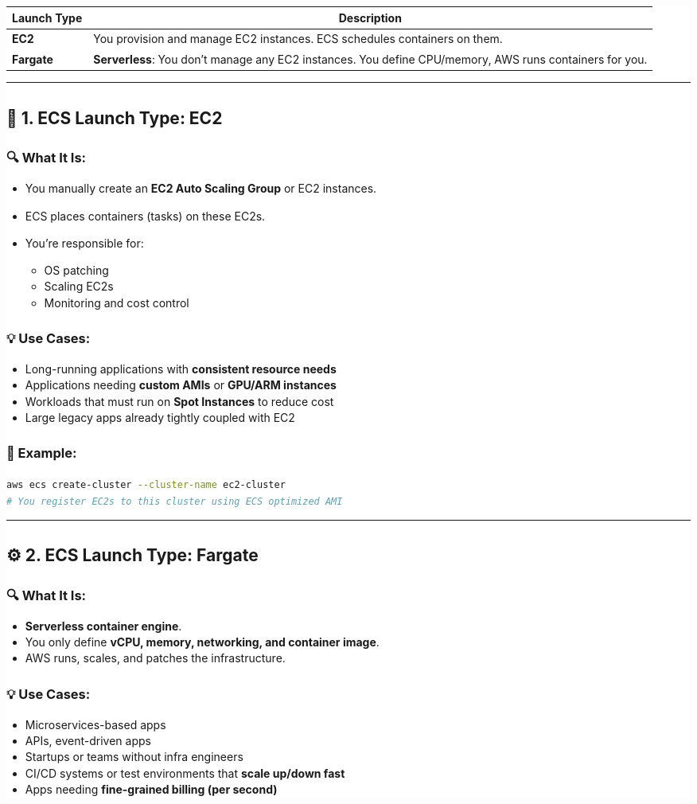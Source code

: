 | Launch Type | Description                                                                                             |
| ----------- | ------------------------------------------------------------------------------------------------------- |
| **EC2**     | You provision and manage EC2 instances. ECS schedules containers on them.                               |
| **Fargate** | **Serverless**: You don’t manage any EC2 instances. You define CPU/memory, AWS runs containers for you. |

---

## 🚢 1. **ECS Launch Type: EC2**

### 🔍 What It Is:

* You manually create an **EC2 Auto Scaling Group** or EC2 instances.
* ECS places containers (tasks) on these EC2s.
* You’re responsible for:

  * OS patching
  * Scaling EC2s
  * Monitoring and cost control

### 💡 Use Cases:

* Long-running applications with **consistent resource needs**
* Applications needing **custom AMIs** or **GPU/ARM instances**
* Workloads that must run on **Spot Instances** to reduce cost
* Large legacy apps already tightly coupled with EC2

### 🏢 Example:

```bash
aws ecs create-cluster --cluster-name ec2-cluster
# You register EC2s to this cluster using ECS optimized AMI
```

---

## ⚙️ 2. **ECS Launch Type: Fargate**

### 🔍 What It Is:

* **Serverless container engine**.
* You only define **vCPU, memory, networking, and container image**.
* AWS runs, scales, and patches the infrastructure.

### 💡 Use Cases:

* Microservices-based apps
* APIs, event-driven apps
* Startups or teams without infra engineers
* CI/CD systems or test environments that **scale up/down fast**
* Apps needing **fine-grained billing (per second)**
